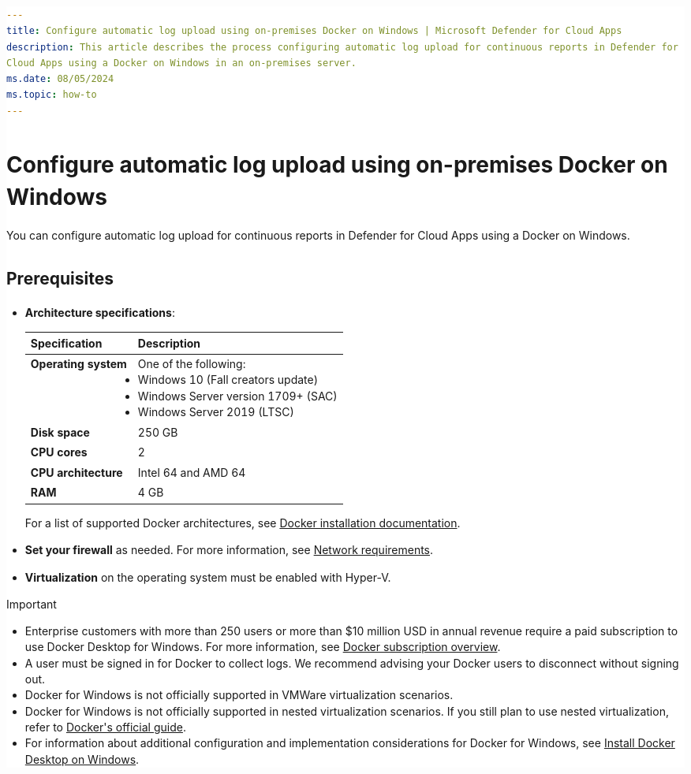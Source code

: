 ```yaml
---
title: Configure automatic log upload using on-premises Docker on Windows | Microsoft Defender for Cloud Apps
description: This article describes the process configuring automatic log upload for continuous reports in Defender for Cloud Apps using a Docker on Windows in an on-premises server.
ms.date: 08/05/2024
ms.topic: how-to
---
```

# Configure automatic log upload using on-premises Docker on Windows

You can configure automatic log upload for continuous reports in Defender for Cloud Apps using a Docker on Windows.

## Prerequisites

- **Architecture specifications**:

    |Specification  |Description  |
    |---------|---------|
    |**Operating system**     |  One of the following:  <li> Windows 10 (Fall creators update) <li> Windows Server version 1709+ (SAC) <li> Windows Server 2019 (LTSC)       |
    |**Disk space**     |    250 GB     |
    |**CPU cores**     |    2     |
    |**CPU architecture**     |  Intel 64 and AMD 64       |
    |**RAM**     |    4 GB     |

    For a list of supported Docker architectures, see [Docker installation documentation](https://docs.docker.com/engine/install/).

- **Set your firewall** as needed. For more information, see [Network requirements](network-requirements.md#log-collector).

- **Virtualization** on the operating system must be enabled with Hyper-V.

> [!IMPORTANT]
>
> * Enterprise customers with more than 250 users or more than $10 million USD in annual revenue require a paid subscription to use Docker Desktop for Windows. For more information, see [Docker subscription overview](https://docs.docker.com/subscription/).
> * A user must be signed in for Docker to collect logs. We recommend advising your Docker users to disconnect without signing out.
> * Docker for Windows is not officially supported in VMWare virtualization scenarios.
> * Docker for Windows is not officially supported in nested virtualization scenarios. If you still plan to use nested virtualization, refer to [Docker's official guide](https://docs.docker.com/docker-for-windows/troubleshoot/#running-docker-desktop-in-nested-virtualization-scenarios).
> * For information about additional configuration and implementation considerations for Docker for Windows, see [Install Docker Desktop on Windows](https://docs.docker.com/desktop/windows/install/).
